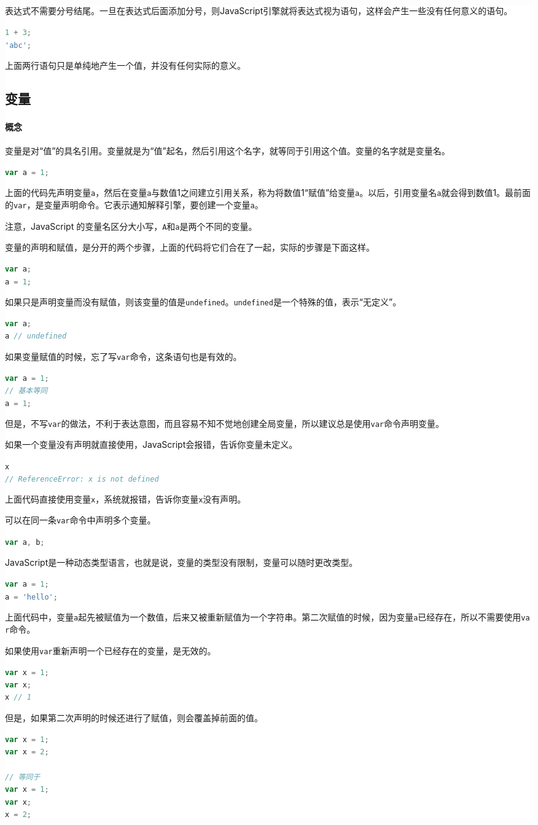 表达式不需要分号结尾。一旦在表达式后面添加分号，则JavaScript引擎就将表达式视为语句，这样会产生一些没有任何意义的语句。
```javascript
1 + 3;
'abc';
```
上面两行语句只是单纯地产生一个值，并没有任何实际的意义。
## 变量
#### 概念
变量是对“值”的具名引用。变量就是为“值”起名，然后引用这个名字，就等同于引用这个值。变量的名字就是变量名。
```javascript
var a = 1;
```
上面的代码先声明变量`a`，然后在变量`a`与数值1之间建立引用关系，称为将数值1“赋值”给变量`a`。以后，引用变量名`a`就会得到数值1。最前面的`var`，是变量声明命令。它表示通知解释引擎，要创建一个变量`a`。

注意，JavaScript 的变量名区分大小写，`A`和`a`是两个不同的变量。

变量的声明和赋值，是分开的两个步骤，上面的代码将它们合在了一起，实际的步骤是下面这样。
```javascript
var a;
a = 1;
```
如果只是声明变量而没有赋值，则该变量的值是`undefined`。`undefined`是一个特殊的值，表示“无定义”。
```javascript
var a;
a // undefined
```
如果变量赋值的时候，忘了写`var`命令，这条语句也是有效的。
```javascript
var a = 1;
// 基本等同
a = 1;
```
但是，不写`var`的做法，不利于表达意图，而且容易不知不觉地创建全局变量，所以建议总是使用`var`命令声明变量。

如果一个变量没有声明就直接使用，JavaScript会报错，告诉你变量未定义。
```javascript
x
// ReferenceError: x is not defined
```
上面代码直接使用变量`x`，系统就报错，告诉你变量`x`没有声明。

可以在同一条`var`命令中声明多个变量。
```javascript
var a, b;
```
JavaScript是一种动态类型语言，也就是说，变量的类型没有限制，变量可以随时更改类型。
```javascript
var a = 1;
a = 'hello';
```
上面代码中，变量`a`起先被赋值为一个数值，后来又被重新赋值为一个字符串。第二次赋值的时候，因为变量`a`已经存在，所以不需要使用`var`命令。

如果使用`var`重新声明一个已经存在的变量，是无效的。
```javascript
var x = 1;
var x;
x // 1
```
但是，如果第二次声明的时候还进行了赋值，则会覆盖掉前面的值。
```javascript
var x = 1;
var x = 2;

// 等同于
var x = 1;
var x;
x = 2;
```